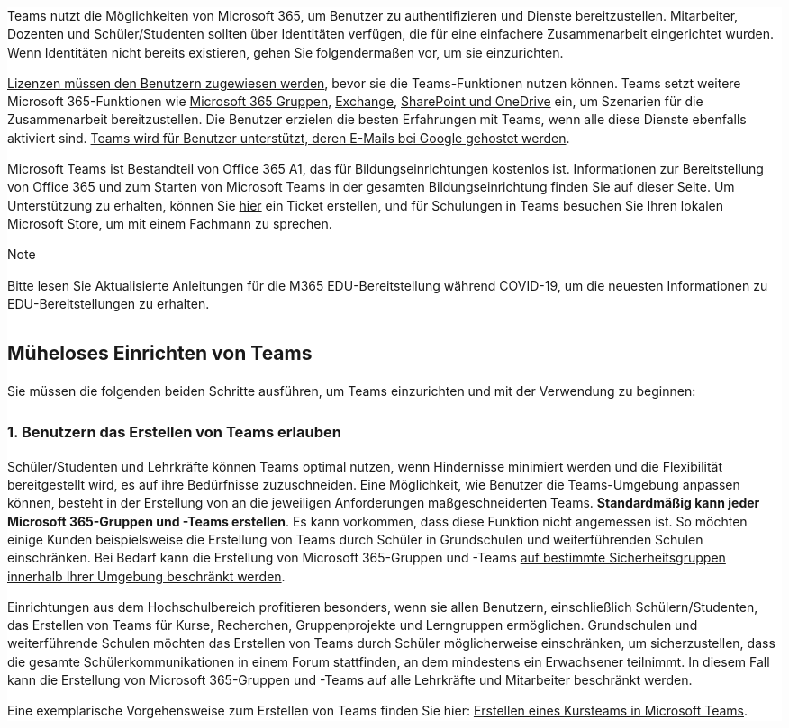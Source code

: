 Teams nutzt die Möglichkeiten von Microsoft 365, um Benutzer zu authentifizieren und Dienste bereitzustellen. Mitarbeiter, Dozenten und Schüler/Studenten sollten über Identitäten verfügen, die für eine einfachere Zusammenarbeit eingerichtet wurden. Wenn Identitäten nicht bereits existieren, gehen Sie folgendermaßen vor, um sie einzurichten.

[Lizenzen müssen den Benutzern zugewiesen werden](teams-edu-licensing.md), bevor sie die Teams-Funktionen nutzen können. Teams setzt weitere Microsoft 365-Funktionen wie [Microsoft 365 Gruppen](Office-365-groups.md), [Exchange](Exchange-Teams-interact.md), [SharePoint und OneDrive](SharePoint-OneDrive-interact.md) ein, um Szenarien für die Zusammenarbeit bereitzustellen. Die Benutzer erzielen die besten Erfahrungen mit Teams, wenn alle diese Dienste ebenfalls aktiviert sind. [Teams wird für Benutzer unterstützt, deren E-Mails bei Google gehostet werden](/microsoft-365/education/deploy/enabling-teams-for-education-for-google-users).

Microsoft Teams ist Bestandteil von Office 365 A1, das für Bildungseinrichtungen kostenlos ist. Informationen zur Bereitstellung von Office 365 und zum Starten von Microsoft Teams in der gesamten Bildungseinrichtung finden Sie [auf dieser Seite](/microsoft-365/education/intune-edu-trial/set-up-office365-edu-tenant). Um Unterstützung zu erhalten, können Sie [hier](https://signup.microsoft.com/Signup?OfferId=03ee83a5-5cb4-4545-aca9-33ead43f222a,d764709a-7763-45ef-a2a8-db5b8b6ae704&DL=ENTERPRISEPREMIUM_FACULTY&ali=1) ein Ticket erstellen, und für Schulungen in Teams besuchen Sie Ihren lokalen Microsoft Store, um mit einem Fachmann zu sprechen.

> [!NOTE]
> Bitte lesen Sie [Aktualisierte Anleitungen für die M365 EDU-Bereitstellung während COVID-19](/microsoft-365/education/deploy/guidance-for-m365-edu-deployment-during-covid19), um die neuesten Informationen zu EDU-Bereitstellungen zu erhalten.

## <a name="easily-set-up-teams"></a>Müheloses Einrichten von Teams

Sie müssen die folgenden beiden Schritte ausführen, um Teams einzurichten und mit der Verwendung zu beginnen:

### <a name="1-allow-users-to-create-teams"></a>1. Benutzern das Erstellen von Teams erlauben

Schüler/Studenten und Lehrkräfte können Teams optimal nutzen, wenn Hindernisse minimiert werden und die Flexibilität bereitgestellt wird, es auf ihre Bedürfnisse zuzuschneiden. Eine Möglichkeit, wie Benutzer die Teams-Umgebung anpassen können, besteht in der Erstellung von an die jeweiligen Anforderungen maßgeschneiderten Teams. **Standardmäßig kann jeder Microsoft 365-Gruppen und -Teams erstellen**. Es kann vorkommen, dass diese Funktion nicht angemessen ist. So möchten einige Kunden beispielsweise die Erstellung von Teams durch Schüler in Grundschulen und weiterführenden Schulen einschränken. Bei Bedarf kann die Erstellung von Microsoft 365-Gruppen und -Teams [auf bestimmte Sicherheitsgruppen innerhalb Ihrer Umgebung beschränkt werden](/microsoft-365/admin/create-groups/manage-creation-of-groups).

Einrichtungen aus dem Hochschulbereich profitieren besonders, wenn sie allen Benutzern, einschließlich Schülern/Studenten, das Erstellen von Teams für Kurse, Recherchen, Gruppenprojekte und Lerngruppen ermöglichen. Grundschulen und weiterführende Schulen möchten das Erstellen von Teams durch Schüler möglicherweise einschränken, um sicherzustellen, dass die gesamte Schülerkommunikationen in einem Forum stattfinden, an dem mindestens ein Erwachsener teilnimmt. In diesem Fall kann die Erstellung von Microsoft 365-Gruppen und -Teams auf alle Lehrkräfte und Mitarbeiter beschränkt werden.

Eine exemplarische Vorgehensweise zum Erstellen von Teams finden Sie hier: [Erstellen eines Kursteams in Microsoft Teams](https://support.office.com/article/create-a-class-team-in-microsoft-teams-preview-fae422eb-58b7-4431-9ff2-a4b9b6ae7c5b).
